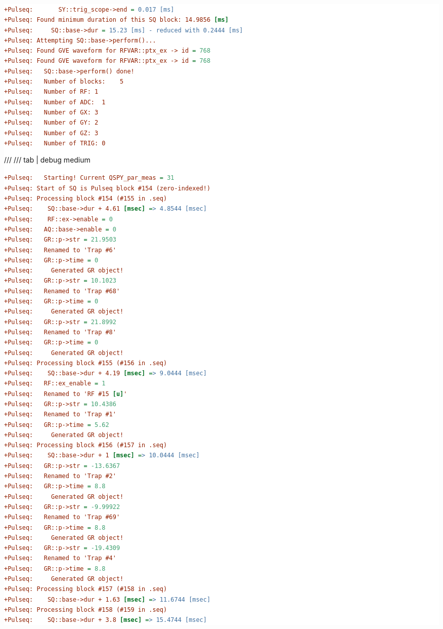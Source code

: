 ```ini
+Pulseq:       SY::trig_scope->end = 0.017 [ms]
+Pulseq: Found minimum duration of this SQ block: 14.9856 [ms]
+Pulseq:     SQ::base->dur = 15.23 [ms] - reduced with 0.2444 [ms]
+Pulseq: Attempting SQ::base->perform()...
+Pulseq: Found GVE waveform for RFVAR::ptx_ex -> id = 768
+Pulseq: Found GVE waveform for RFVAR::ptx_ex -> id = 768
+Pulseq:   SQ::base->perform() done!
+Pulseq:   Number of blocks:    5
+Pulseq:   Number of RF: 1
+Pulseq:   Number of ADC:  1
+Pulseq:   Number of GX: 3
+Pulseq:   Number of GY: 2
+Pulseq:   Number of GZ: 3
+Pulseq:   Number of TRIG: 0
```

///
/// tab | debug medium

```ini
+Pulseq:   Starting! Current QSPY_par_meas = 31
+Pulseq: Start of SQ is Pulseq block #154 (zero-indexed!)
+Pulseq: Processing block #154 (#155 in .seq)
+Pulseq:    SQ::base->dur + 4.61 [msec] => 4.8544 [msec]
+Pulseq:    RF::ex->enable = 0
+Pulseq:   AQ::base->enable = 0
+Pulseq:   GR::p->str = 21.9503
+Pulseq:   Renamed to 'Trap #6'
+Pulseq:   GR::p->time = 0
+Pulseq:     Generated GR object!
+Pulseq:   GR::p->str = 10.1023
+Pulseq:   Renamed to 'Trap #68'
+Pulseq:   GR::p->time = 0
+Pulseq:     Generated GR object!
+Pulseq:   GR::p->str = 21.8992
+Pulseq:   Renamed to 'Trap #8'
+Pulseq:   GR::p->time = 0
+Pulseq:     Generated GR object!
+Pulseq: Processing block #155 (#156 in .seq)
+Pulseq:    SQ::base->dur + 4.19 [msec] => 9.0444 [msec]
+Pulseq:   RF::ex_enable = 1
+Pulseq:   Renamed to 'RF #15 [u]'
+Pulseq:   GR::p->str = 10.4386
+Pulseq:   Renamed to 'Trap #1'
+Pulseq:   GR::p->time = 5.62
+Pulseq:     Generated GR object!
+Pulseq: Processing block #156 (#157 in .seq)
+Pulseq:    SQ::base->dur + 1 [msec] => 10.0444 [msec]
+Pulseq:   GR::p->str = -13.6367
+Pulseq:   Renamed to 'Trap #2'
+Pulseq:   GR::p->time = 8.8
+Pulseq:     Generated GR object!
+Pulseq:   GR::p->str = -9.99922
+Pulseq:   Renamed to 'Trap #69'
+Pulseq:   GR::p->time = 8.8
+Pulseq:     Generated GR object!
+Pulseq:   GR::p->str = -19.4309
+Pulseq:   Renamed to 'Trap #4'
+Pulseq:   GR::p->time = 8.8
+Pulseq:     Generated GR object!
+Pulseq: Processing block #157 (#158 in .seq)
+Pulseq:    SQ::base->dur + 1.63 [msec] => 11.6744 [msec]
+Pulseq: Processing block #158 (#159 in .seq)
+Pulseq:    SQ::base->dur + 3.8 [msec] => 15.4744 [msec]
```